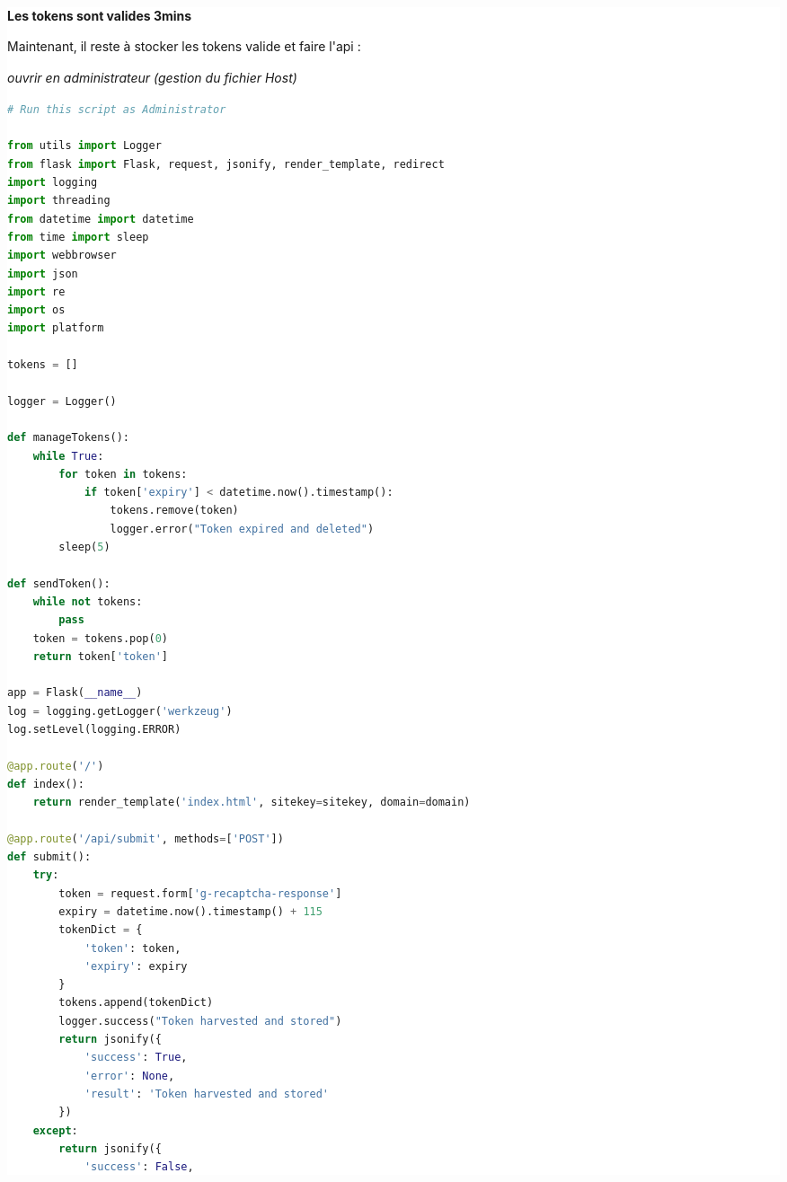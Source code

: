 **Les tokens sont valides 3mins**

Maintenant, il reste à stocker les tokens valide et faire l'api :

*ouvrir en administrateur (gestion du fichier Host)*
```python
# Run this script as Administrator

from utils import Logger
from flask import Flask, request, jsonify, render_template, redirect
import logging
import threading
from datetime import datetime
from time import sleep
import webbrowser
import json
import re
import os
import platform

tokens = []

logger = Logger()

def manageTokens():
	while True:
		for token in tokens:
			if token['expiry'] < datetime.now().timestamp():
				tokens.remove(token)
				logger.error("Token expired and deleted")
		sleep(5)

def sendToken():
	while not tokens:
		pass
	token = tokens.pop(0)
	return token['token']

app = Flask(__name__)
log = logging.getLogger('werkzeug')
log.setLevel(logging.ERROR)

@app.route('/')
def index():
	return render_template('index.html', sitekey=sitekey, domain=domain)

@app.route('/api/submit', methods=['POST'])
def submit():
	try:
		token = request.form['g-recaptcha-response']
		expiry = datetime.now().timestamp() + 115
		tokenDict = {
			'token': token,
			'expiry': expiry
		}
		tokens.append(tokenDict)
		logger.success("Token harvested and stored")
		return jsonify({
			'success': True,
			'error': None,
			'result': 'Token harvested and stored'
		})
	except:
		return jsonify({
			'success': False,
```